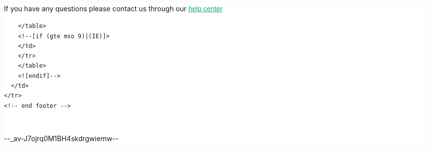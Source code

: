   <tr>
  <td align="left" style="padding:4px 24px;font-size:14px;line-height:20px;color:#666;-ms-text-size-adjust:100%;-webkit-text-size-adjust:100%;font-family:Colfax, Helvetica, Arial, sans-serif;mso-table-rspace:0pt;mso-table-lspace:0pt;">
    <p style="margin: 0;">If you have any questions please contact us through our <a href="https://mandrillapp.com/track/click/31165340/help.openai.com?p=eyJzIjoidFcwQmh5c0tTbXI0OVROVFlNcGs1Z080d3AwIiwidiI6MSwicCI6IntcInVcIjozMTE2NTM0MCxcInZcIjoxLFwidXJsXCI6XCJodHRwczpcXFwvXFxcL2hlbHAub3BlbmFpLmNvbVxcXC9lblxcXC9cIixcImlkXCI6XCJjZTdlNTMwNTMzMjU0OWY3YWZlOTRmODE1YTk3MGViNVwiLFwidXJsX2lkc1wiOltcIjc3NTAwMDcwYzhjNTAzZTc2YTk4MTdmMGRhZjFiNTQ1ZGIyNTE1YThcIl19In0" style="-ms-text-size-adjust:100%;-webkit-text-size-adjust:100%;font-family:Colfax, Helvetica, Arial, sans-serif;color:#10A37F;">help center</a></p>
  </td>
</tr>

        </table>
        <!--[if (gte mso 9)|(IE)]>
        </td>
        </tr>
        </table>
        <![endif]-->
      </td>
    </tr>
    <!-- end footer -->

  </table>
  
  <div class="debug-string" style="display: none; max-width: 0; max-height: 0; overflow: hidden; font-size: 1px; line-height: 1px; color: #ececf1; opacity: 0;">
      
  </div>

<img src="https://mandrillapp.com/track/open.php?u=31165340&id=ce7e5305332549f7afe94f815a970eb5" height="1" width="1" alt=""></body>
</html>
--_av-J7ojrq0M1BH4skdrgwiemw--
